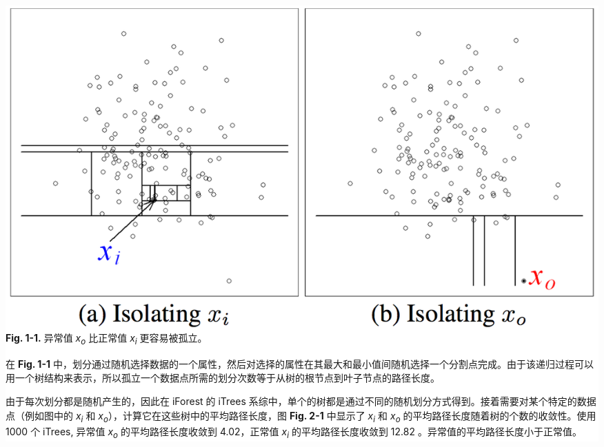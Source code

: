 ![1-1 异常值 $x_o$ 比正常值 $x_i$ 更容易被孤立](/assets/blog-images/Anomaly-Detection-1.1.png)
**Fig. 1-1.** 异常值 $x_o$ 比正常值 $x_i$ 更容易被孤立。 

在 **Fig. 1-1** 中，划分通过随机选择数据的一个属性，然后对选择的属性在其最大和最小值间随机选择一个分割点完成。由于该递归过程可以用一个树结构来表示，所以孤立一个数据点所需的划分次数等于从树的根节点到叶子节点的路径长度。

由于每次划分都是随机产生的，因此在 iForest 的 iTrees 系综中，单个的树都是通过不同的随机划分方式得到。接着需要对某个特定的数据点（例如图中的 $x_i$ 和 $x_o$），计算它在这些树中的平均路径长度，图 **Fig. 2-1** 中显示了 $x_i$ 和 $x_o$ 的平均路径长度随着树的个数的收敛性。使用 1000 个 iTrees, 异常值 $x_o$ 的平均路径长度收敛到 4.02，正常值 $x_i$ 的平均路径长度收敛到 12.82 。异常值的平均路径长度小于正常值。
